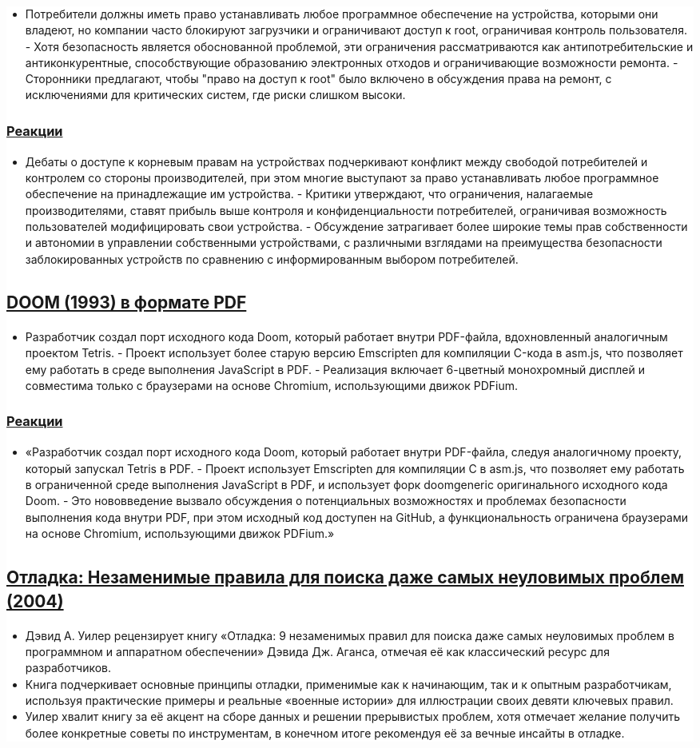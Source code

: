- Потребители должны иметь право устанавливать любое программное обеспечение на устройства, которыми они владеют, но компании часто блокируют загрузчики и ограничивают доступ к root, ограничивая контроль пользователя. - Хотя безопасность является обоснованной проблемой, эти ограничения рассматриваются как антипотребительские и антиконкурентные, способствующие образованию электронных отходов и ограничивающие возможности ремонта. - Сторонники предлагают, чтобы "право на доступ к root" было включено в обсуждения права на ремонт, с исключениями для критических систем, где риски слишком высоки.

### [Реакции](https://news.ycombinator.com/item?id=42677835)

- Дебаты о доступе к корневым правам на устройствах подчеркивают конфликт между свободой потребителей и контролем со стороны производителей, при этом многие выступают за право устанавливать любое программное обеспечение на принадлежащие им устройства. - Критики утверждают, что ограничения, налагаемые производителями, ставят прибыль выше контроля и конфиденциальности потребителей, ограничивая возможность пользователей модифицировать свои устройства. - Обсуждение затрагивает более широкие темы прав собственности и автономии в управлении собственными устройствами, с различными взглядами на преимущества безопасности заблокированных устройств по сравнению с информированным выбором потребителей.

## [DOOM (1993) в формате PDF](https://doompdf.pages.dev/doom.pdf)

- Разработчик создал порт исходного кода Doom, который работает внутри PDF-файла, вдохновленный аналогичным проектом Tetris. - Проект использует более старую версию Emscripten для компиляции C-кода в asm.js, что позволяет ему работать в среде выполнения JavaScript в PDF. - Реализация включает 6-цветный монохромный дисплей и совместима только с браузерами на основе Chromium, использующими движок PDFium.

### [Реакции](https://news.ycombinator.com/item?id=42678754)

- «Разработчик создал порт исходного кода Doom, который работает внутри PDF-файла, следуя аналогичному проекту, который запускал Tetris в PDF. - Проект использует Emscripten для компиляции C в asm.js, что позволяет ему работать в ограниченной среде выполнения JavaScript в PDF, и использует форк doomgeneric оригинального исходного кода Doom. - Это нововведение вызвало обсуждения о потенциальных возможностях и проблемах безопасности выполнения кода внутри PDF, при этом исходный код доступен на GitHub, а функциональность ограничена браузерами на основе Chromium, использующими движок PDFium.»

## [Отладка: Незаменимые правила для поиска даже самых неуловимых проблем (2004)](https://dwheeler.com/essays/debugging-agans.html)

- Дэвид А. Уилер рецензирует книгу «Отладка: 9 незаменимых правил для поиска даже самых неуловимых проблем в программном и аппаратном обеспечении» Дэвида Дж. Аганса, отмечая её как классический ресурс для разработчиков.
- Книга подчеркивает основные принципы отладки, применимые как к начинающим, так и к опытным разработчикам, используя практические примеры и реальные «военные истории» для иллюстрации своих девяти ключевых правил.
- Уилер хвалит книгу за её акцент на сборе данных и решении прерывистых проблем, хотя отмечает желание получить более конкретные советы по инструментам, в конечном итоге рекомендуя её за вечные инсайты в отладке.
